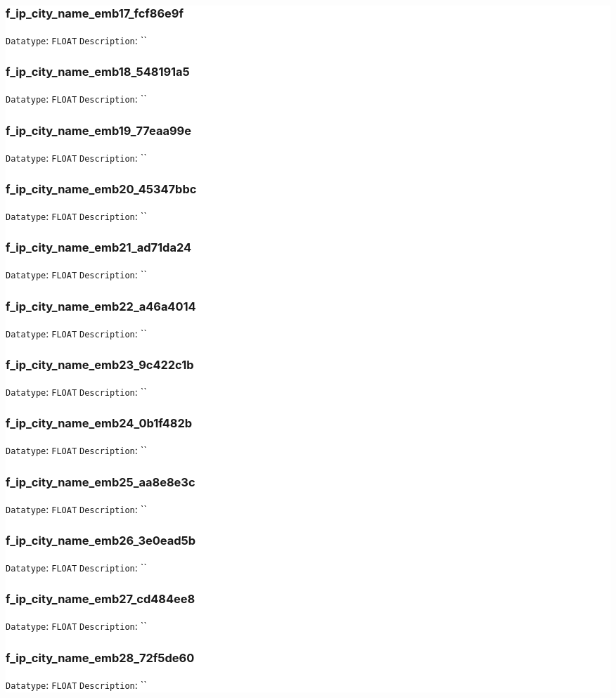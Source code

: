 ### f_ip_city_name_emb17_fcf86e9f
`Datatype`: `FLOAT`
`Description`: ``

### f_ip_city_name_emb18_548191a5
`Datatype`: `FLOAT`
`Description`: ``

### f_ip_city_name_emb19_77eaa99e
`Datatype`: `FLOAT`
`Description`: ``

### f_ip_city_name_emb20_45347bbc
`Datatype`: `FLOAT`
`Description`: ``

### f_ip_city_name_emb21_ad71da24
`Datatype`: `FLOAT`
`Description`: ``

### f_ip_city_name_emb22_a46a4014
`Datatype`: `FLOAT`
`Description`: ``

### f_ip_city_name_emb23_9c422c1b
`Datatype`: `FLOAT`
`Description`: ``

### f_ip_city_name_emb24_0b1f482b
`Datatype`: `FLOAT`
`Description`: ``

### f_ip_city_name_emb25_aa8e8e3c
`Datatype`: `FLOAT`
`Description`: ``

### f_ip_city_name_emb26_3e0ead5b
`Datatype`: `FLOAT`
`Description`: ``

### f_ip_city_name_emb27_cd484ee8
`Datatype`: `FLOAT`
`Description`: ``

### f_ip_city_name_emb28_72f5de60
`Datatype`: `FLOAT`
`Description`: ``
